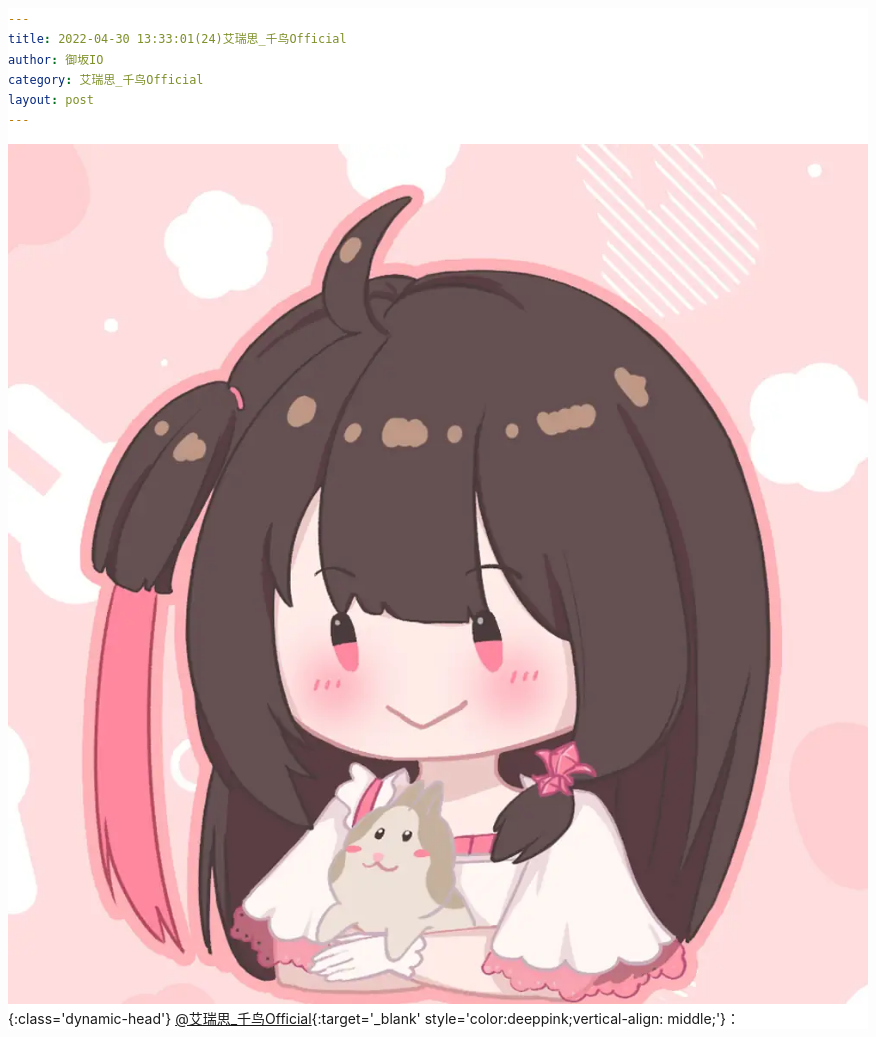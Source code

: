 ```yaml
---
title: 2022-04-30 13:33:01(24)艾瑞思_千鸟Official
author: 御坂IO
category: 艾瑞思_千鸟Official
layout: post
---
```


![img](/images/7e08840c56f251de28bdf766b647bd5fe9a5d50a.jpg){:class='dynamic-head'}
[@艾瑞思_千鸟Official](https://space.bilibili.com/1090010845/dynamic){:target='_blank' style='color:deeppink;vertical-align: middle;'}：
